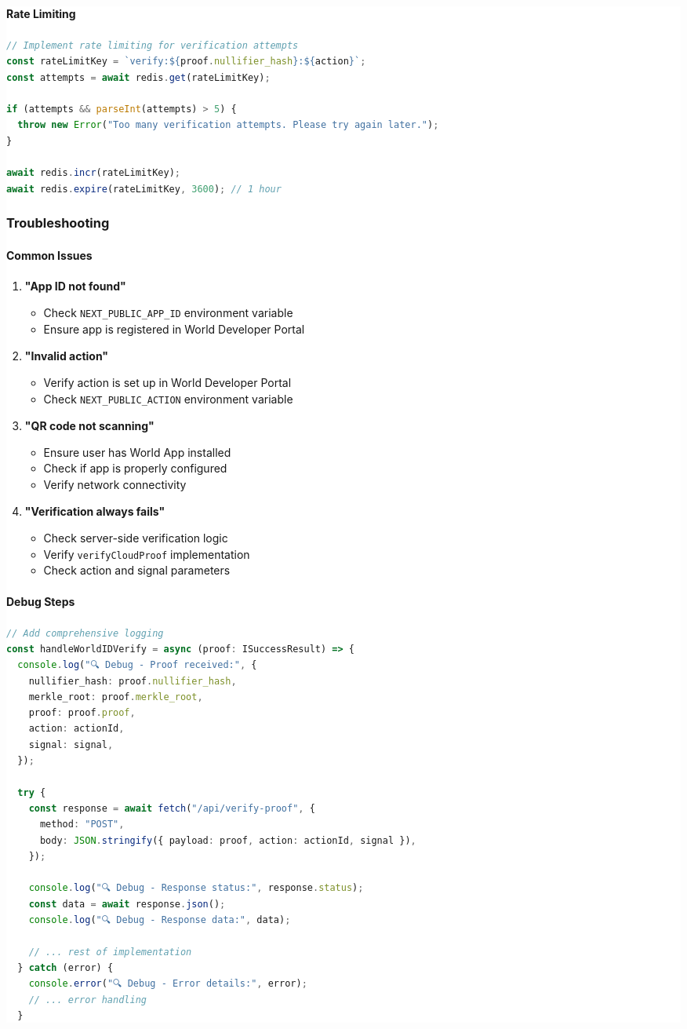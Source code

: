 #### Rate Limiting

```typescript
// Implement rate limiting for verification attempts
const rateLimitKey = `verify:${proof.nullifier_hash}:${action}`;
const attempts = await redis.get(rateLimitKey);

if (attempts && parseInt(attempts) > 5) {
  throw new Error("Too many verification attempts. Please try again later.");
}

await redis.incr(rateLimitKey);
await redis.expire(rateLimitKey, 3600); // 1 hour
```

### Troubleshooting

#### Common Issues

1. **"App ID not found"**

   - Check `NEXT_PUBLIC_APP_ID` environment variable
   - Ensure app is registered in World Developer Portal

2. **"Invalid action"**

   - Verify action is set up in World Developer Portal
   - Check `NEXT_PUBLIC_ACTION` environment variable

3. **"QR code not scanning"**

   - Ensure user has World App installed
   - Check if app is properly configured
   - Verify network connectivity

4. **"Verification always fails"**
   - Check server-side verification logic
   - Verify `verifyCloudProof` implementation
   - Check action and signal parameters

#### Debug Steps

```typescript
// Add comprehensive logging
const handleWorldIDVerify = async (proof: ISuccessResult) => {
  console.log("🔍 Debug - Proof received:", {
    nullifier_hash: proof.nullifier_hash,
    merkle_root: proof.merkle_root,
    proof: proof.proof,
    action: actionId,
    signal: signal,
  });

  try {
    const response = await fetch("/api/verify-proof", {
      method: "POST",
      body: JSON.stringify({ payload: proof, action: actionId, signal }),
    });

    console.log("🔍 Debug - Response status:", response.status);
    const data = await response.json();
    console.log("🔍 Debug - Response data:", data);

    // ... rest of implementation
  } catch (error) {
    console.error("🔍 Debug - Error details:", error);
    // ... error handling
  }
```